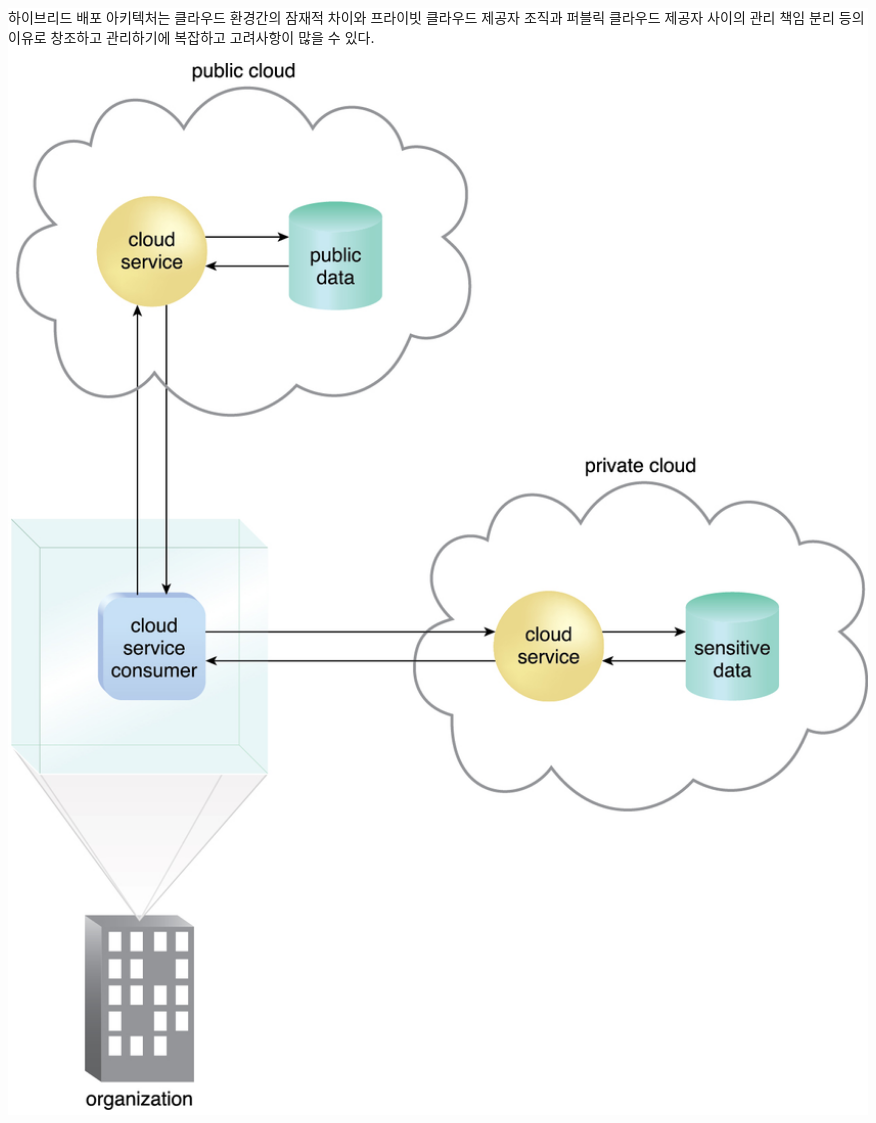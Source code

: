 하이브리드 배포 아키텍처는 클라우드 환경간의 잠재적 차이와 프라이빗 클라우드 제공자 조직과 퍼블릭 클라우드 제공자 사이의 관리 책임 분리 등의 이유로 창조하고 관리하기에 복잡하고 고려사항이 많을 수 있다.  

<img src="/assets/images/Cloud_Computing/Fig04-20.jpg" width="100%" height="100%"/>
<br/>

